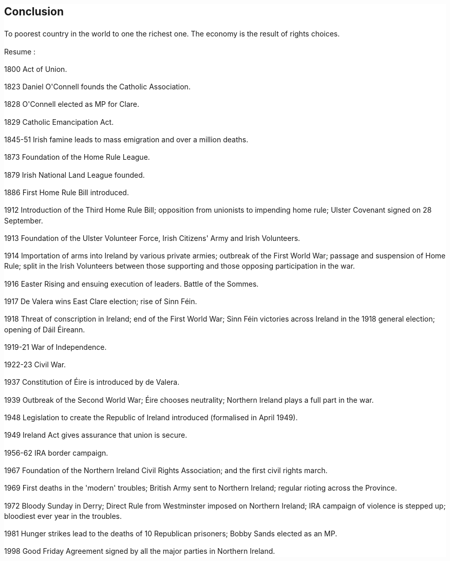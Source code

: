 ## Conclusion

To poorest country in the world to one the richest one.
The economy is the result of rights choices. 


Resume : 

1800 Act of Union.

1823 Daniel O'Connell founds the Catholic Association.

1828 O'Connell elected as MP for Clare.

1829 Catholic Emancipation Act.

1845-51 Irish famine leads to mass emigration and over a million deaths.

1873 Foundation of the Home Rule League.

1879 Irish National Land League founded.

1886 First Home Rule Bill introduced.

1912 Introduction of the Third Home Rule Bill; opposition from unionists to impending
home rule; Ulster Covenant signed on 28 September.

1913 Foundation of the Ulster Volunteer Force, Irish Citizens' Army and Irish Volunteers.

1914 Importation of arms into Ireland by various private armies; outbreak of the First World
War; passage and suspension of Home Rule; split in the Irish Volunteers between those
supporting and those opposing participation in the war.

1916 Easter Rising and ensuing execution of leaders. Battle of the Sommes.

1917 De Valera wins East Clare election; rise of Sinn Féin.

1918 Threat of conscription in Ireland; end of the First World War; Sinn Féin victories across
Ireland in the 1918 general election; opening of Dáil Éireann.

1919-21 War of Independence.

1922-23 Civil War.

1937 Constitution of Éire is introduced by de Valera.


1939 Outbreak of the Second World War; Éire chooses neutrality; Northern Ireland plays a
full part in the war.

1948 Legislation to create the Republic of Ireland introduced (formalised in April 1949).

1949 Ireland Act gives assurance that union is secure.

1956-62 IRA border campaign.

1967 Foundation of the Northern Ireland Civil Rights Association; and the first civil rights
march.

1969 First deaths in the 'modern' troubles; British Army sent to Northern Ireland; regular
rioting across the Province.

1972 Bloody Sunday in Derry; Direct Rule from Westminster imposed on Northern Ireland;
IRA campaign of violence is stepped up; bloodiest ever year in the troubles.

1981 Hunger strikes lead to the deaths of 10 Republican prisoners; Bobby Sands elected as
an MP.

1998 Good Friday Agreement signed by all the major parties in Northern Ireland.



